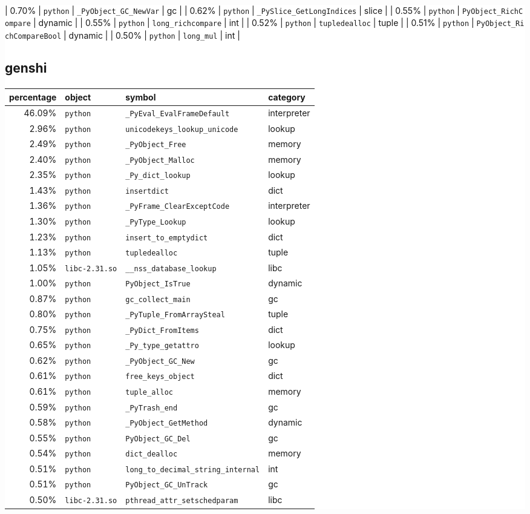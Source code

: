 | 0.70% | `python` | `_PyObject_GC_NewVar` | gc |
| 0.62% | `python` | `_PySlice_GetLongIndices` | slice |
| 0.55% | `python` | `PyObject_RichCompare` | dynamic |
| 0.55% | `python` | `long_richcompare` | int |
| 0.52% | `python` | `tupledealloc` | tuple |
| 0.51% | `python` | `PyObject_RichCompareBool` | dynamic |
| 0.50% | `python` | `long_mul` | int |

## genshi

| percentage | object | symbol | category |
| ---: | :--- | :--- | :--- |
| 46.09% | `python` | `_PyEval_EvalFrameDefault` | interpreter |
| 2.96% | `python` | `unicodekeys_lookup_unicode` | lookup |
| 2.49% | `python` | `_PyObject_Free` | memory |
| 2.40% | `python` | `_PyObject_Malloc` | memory |
| 2.35% | `python` | `_Py_dict_lookup` | lookup |
| 1.43% | `python` | `insertdict` | dict |
| 1.36% | `python` | `_PyFrame_ClearExceptCode` | interpreter |
| 1.30% | `python` | `_PyType_Lookup` | lookup |
| 1.23% | `python` | `insert_to_emptydict` | dict |
| 1.13% | `python` | `tupledealloc` | tuple |
| 1.05% | `libc-2.31.so` | `__nss_database_lookup` | libc |
| 1.00% | `python` | `PyObject_IsTrue` | dynamic |
| 0.87% | `python` | `gc_collect_main` | gc |
| 0.80% | `python` | `_PyTuple_FromArraySteal` | tuple |
| 0.75% | `python` | `_PyDict_FromItems` | dict |
| 0.65% | `python` | `_Py_type_getattro` | lookup |
| 0.62% | `python` | `_PyObject_GC_New` | gc |
| 0.61% | `python` | `free_keys_object` | dict |
| 0.61% | `python` | `tuple_alloc` | memory |
| 0.59% | `python` | `_PyTrash_end` | gc |
| 0.58% | `python` | `_PyObject_GetMethod` | dynamic |
| 0.55% | `python` | `PyObject_GC_Del` | gc |
| 0.54% | `python` | `dict_dealloc` | memory |
| 0.51% | `python` | `long_to_decimal_string_internal` | int |
| 0.51% | `python` | `PyObject_GC_UnTrack` | gc |
| 0.50% | `libc-2.31.so` | `pthread_attr_setschedparam` | libc |
